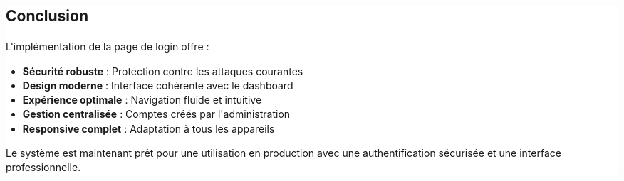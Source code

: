 ## Conclusion

L'implémentation de la page de login offre :
- **Sécurité robuste** : Protection contre les attaques courantes
- **Design moderne** : Interface cohérente avec le dashboard
- **Expérience optimale** : Navigation fluide et intuitive
- **Gestion centralisée** : Comptes créés par l'administration
- **Responsive complet** : Adaptation à tous les appareils

Le système est maintenant prêt pour une utilisation en production avec une authentification sécurisée et une interface professionnelle.
